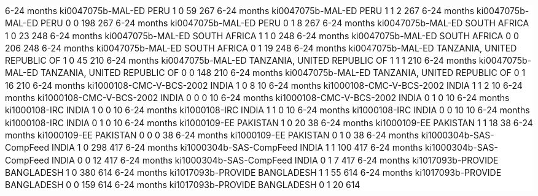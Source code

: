 6-24 months   ki0047075b-MAL-ED          PERU                           1                  0       59     267
6-24 months   ki0047075b-MAL-ED          PERU                           1                  1        2     267
6-24 months   ki0047075b-MAL-ED          PERU                           0                  0      198     267
6-24 months   ki0047075b-MAL-ED          PERU                           0                  1        8     267
6-24 months   ki0047075b-MAL-ED          SOUTH AFRICA                   1                  0       23     248
6-24 months   ki0047075b-MAL-ED          SOUTH AFRICA                   1                  1        0     248
6-24 months   ki0047075b-MAL-ED          SOUTH AFRICA                   0                  0      206     248
6-24 months   ki0047075b-MAL-ED          SOUTH AFRICA                   0                  1       19     248
6-24 months   ki0047075b-MAL-ED          TANZANIA, UNITED REPUBLIC OF   1                  0       45     210
6-24 months   ki0047075b-MAL-ED          TANZANIA, UNITED REPUBLIC OF   1                  1        1     210
6-24 months   ki0047075b-MAL-ED          TANZANIA, UNITED REPUBLIC OF   0                  0      148     210
6-24 months   ki0047075b-MAL-ED          TANZANIA, UNITED REPUBLIC OF   0                  1       16     210
6-24 months   ki1000108-CMC-V-BCS-2002   INDIA                          1                  0        8      10
6-24 months   ki1000108-CMC-V-BCS-2002   INDIA                          1                  1        2      10
6-24 months   ki1000108-CMC-V-BCS-2002   INDIA                          0                  0        0      10
6-24 months   ki1000108-CMC-V-BCS-2002   INDIA                          0                  1        0      10
6-24 months   ki1000108-IRC              INDIA                          1                  0        0      10
6-24 months   ki1000108-IRC              INDIA                          1                  1        0      10
6-24 months   ki1000108-IRC              INDIA                          0                  0       10      10
6-24 months   ki1000108-IRC              INDIA                          0                  1        0      10
6-24 months   ki1000109-EE               PAKISTAN                       1                  0       20      38
6-24 months   ki1000109-EE               PAKISTAN                       1                  1       18      38
6-24 months   ki1000109-EE               PAKISTAN                       0                  0        0      38
6-24 months   ki1000109-EE               PAKISTAN                       0                  1        0      38
6-24 months   ki1000304b-SAS-CompFeed    INDIA                          1                  0      298     417
6-24 months   ki1000304b-SAS-CompFeed    INDIA                          1                  1      100     417
6-24 months   ki1000304b-SAS-CompFeed    INDIA                          0                  0       12     417
6-24 months   ki1000304b-SAS-CompFeed    INDIA                          0                  1        7     417
6-24 months   ki1017093b-PROVIDE         BANGLADESH                     1                  0      380     614
6-24 months   ki1017093b-PROVIDE         BANGLADESH                     1                  1       55     614
6-24 months   ki1017093b-PROVIDE         BANGLADESH                     0                  0      159     614
6-24 months   ki1017093b-PROVIDE         BANGLADESH                     0                  1       20     614